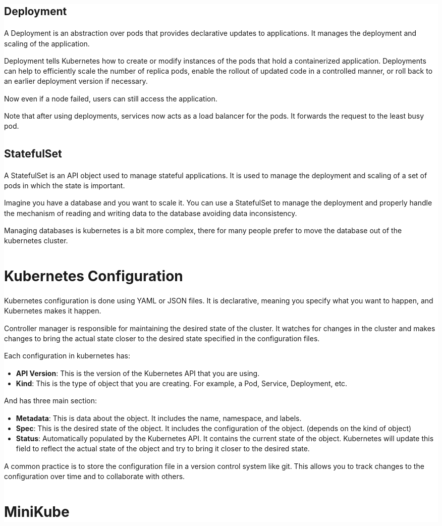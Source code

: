 ## Deployment

A Deployment is an abstraction over pods that provides declarative updates to applications. It manages the deployment and scaling of the application.

Deployment tells Kubernetes how to create or modify instances of the pods that hold a containerized application. Deployments can help to efficiently scale the number of replica pods, enable the rollout of updated code in a controlled manner, or roll back to an earlier deployment version if necessary.

Now even if a node failed, users can still access the application.

Note that after using deployments, services now acts as a load balancer for the pods. It forwards the request to the least busy pod.

## StatefulSet

A StatefulSet is an API object used to manage stateful applications. It is used to manage the deployment and scaling of a set of pods in which the state is important.

Imagine you have a database and you want to scale it. You can use a StatefulSet to manage the deployment and properly handle the mechanism of reading and writing data to the database avoiding data inconsistency.

Managing databases is kubernetes is a bit more complex, there for many people prefer to move the database out of the kubernetes cluster.

# Kubernetes Configuration

Kubernetes configuration is done using YAML or JSON files. It is declarative, meaning you specify what you want to happen, and Kubernetes makes it happen.

Controller manager is responsible for maintaining the desired state of the cluster. It watches for changes in the cluster and makes changes to bring the actual state closer to the desired state specified in the configuration files.

Each configuration in kubernetes has:

- **API Version**: This is the version of the Kubernetes API that you are using.
- **Kind**: This is the type of object that you are creating. For example, a Pod, Service, Deployment, etc.

And has three main section:

- **Metadata**: This is data about the object. It includes the name, namespace, and labels.
- **Spec**: This is the desired state of the object. It includes the configuration of the object. (depends on the kind of object)
- **Status**: Automatically populated by the Kubernetes API. It contains the current state of the object. Kubernetes will update this field to reflect the actual state of the object and try to bring it closer to the desired state.

A common practice is to store the configuration file in a version control system like git. This allows you to track changes to the configuration over time and to collaborate with others.

# MiniKube
